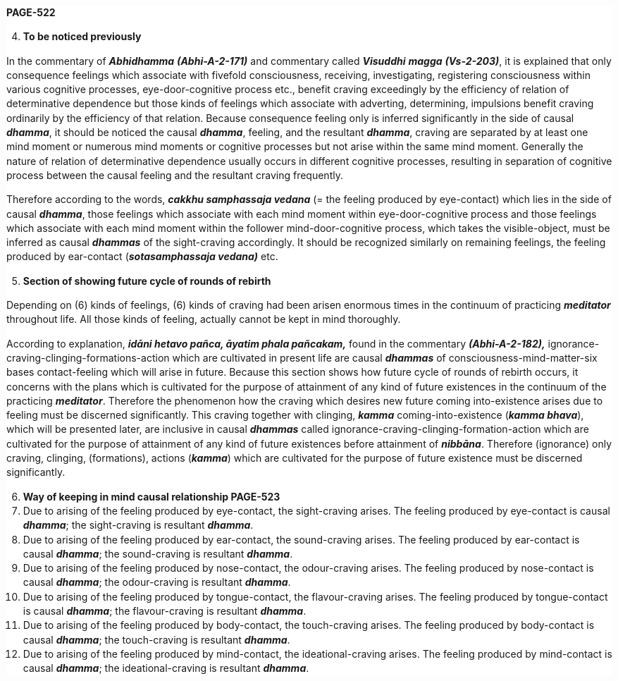 **PAGE-522** 

4. **To be noticed previously** 

In  the  commentary  of  ***Abhidhamma***  ***(Abhi-A-2-171)***  and  commentary  called ***Visuddhi*** ***magga*** ***(Vs-2-203)***, it is explained that only consequence feelings which associate with  fivefold  consciousness,  receiving,  investigating,  registering  consciousness  within various cognitive processes, eye-door-cognitive process etc., benefit craving exceedingly by the  efficiency  of  relation  of  determinative  dependence but  those  kinds  of  feelings  which associate with adverting, determining, impulsions benefit craving ordinarily by the efficiency of that relation. Because consequence feeling only is inferred significantly in the side of causal ***dhamma***, it should be noticed the causal ***dhamma***, feeling, and the resultant ***dhamma***, craving are separated by at least one mind moment or numerous mind moments or cognitive processes but not arise within the same mind moment. Generally the nature of relation of determinative  dependence  usually  occurs  in  different  cognitive  processes,  resulting  in separation  of  cognitive  process  between  the  causal  feeling  and  the  resultant  craving frequently. 

Therefore  according  to  the  words,  ***cakkhu  samphassaja  vedana***  (=  the  feeling produced by eye-contact) which lies in the side of causal ***dhamma***, those feelings which associate  with  each  mind  moment  within  eye-door-cognitive  process  and  those  feelings which associate with each mind moment within the follower mind-door-cognitive process, which  takes  the  visible-object,  must be  inferred  as  causal ***dhammas***  of  the  sight-craving accordingly. It should be recognized similarly on remaining feelings, the feeling produced by ear-contact (***sotasamphassaja vedana)*** etc. 

5. **Section of showing future cycle of rounds of rebirth** 

Depending on (6) kinds of feelings, (6) kinds of craving had been arisen enormous times in the continuum of practicing ***meditator*** throughout life. All those kinds of feeling, actually cannot be kept in mind thoroughly. 

According to explanation, ***idāni hetavo pañca, āyatim phala pañcakam,*** found in the commentary  ***(Abhi-A-2-182),***  ignorance-craving-clinging-formations-action  which  are cultivated  in  present  life  are  causal  ***dhammas***  of  consciousness-mind-matter-six  bases contact-feeling which will arise in future. Because this section shows how future cycle of rounds of rebirth occurs, it concerns with the plans which is cultivated for the purpose of attainment of any kind of future existences in the continuum of the practicing ***meditator***. Therefore the phenomenon how the craving which desires new future coming into-existence arises due to feeling must be discerned significantly. This craving together with clinging, ***kamma*** coming-into-existence (***kamma bhava***), which will be presented later, are inclusive in causal ***dhammas*** called ignorance-craving-clinging-formation-action which are cultivated for the purpose of attainment of any kind of future existences before attainment of ***nibbāna***. Therefore  (ignorance)  only  craving,  clinging,  (formations),  actions  (***kamma***)  which  are cultivated for the purpose of future existence must be discerned significantly. 

6. **Way of keeping in mind causal relationship PAGE-523** 
1. Due to arising of the feeling produced by eye-contact, the sight-craving arises. The feeling produced by eye-contact is causal ***dhamma***; the sight-craving is resultant ***dhamma***. 
1. Due to arising of the feeling produced by ear-contact, the sound-craving arises. The feeling produced by ear-contact is causal ***dhamma***; the sound-craving is resultant ***dhamma***. 
1. Due to arising of the feeling produced by nose-contact, the odour-craving arises. The  feeling  produced  by  nose-contact  is  causal  ***dhamma***;  the  odour-craving  is resultant ***dhamma***. 
1. Due to arising of the feeling produced by tongue-contact, the flavour-craving arises. The feeling produced by tongue-contact is causal ***dhamma***; the flavour-craving is resultant ***dhamma***. 
1. Due to arising of the feeling produced by body-contact, the touch-craving arises. The  feeling  produced  by  body-contact  is  causal  ***dhamma***;  the  touch-craving  is resultant ***dhamma***. 
1. Due to arising of the feeling produced by mind-contact, the ideational-craving arises. The feeling produced by mind-contact is causal ***dhamma***; the ideational-craving is resultant ***dhamma***. 
